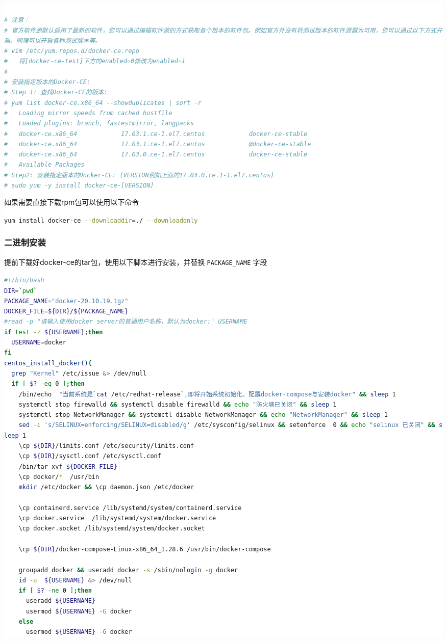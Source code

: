```bash

# 注意：
# 官方软件源默认启用了最新的软件，您可以通过编辑软件源的方式获取各个版本的软件包。例如官方并没有将测试版本的软件源置为可用，您可以通过以下方式开启。同理可以开启各种测试版本等。
# vim /etc/yum.repos.d/docker-ce.repo
#   将[docker-ce-test]下方的enabled=0修改为enabled=1
#
# 安装指定版本的Docker-CE:
# Step 1: 查找Docker-CE的版本:
# yum list docker-ce.x86_64 --showduplicates | sort -r
#   Loading mirror speeds from cached hostfile
#   Loaded plugins: branch, fastestmirror, langpacks
#   docker-ce.x86_64            17.03.1.ce-1.el7.centos            docker-ce-stable
#   docker-ce.x86_64            17.03.1.ce-1.el7.centos            @docker-ce-stable
#   docker-ce.x86_64            17.03.0.ce-1.el7.centos            docker-ce-stable
#   Available Packages
# Step2: 安装指定版本的Docker-CE: (VERSION例如上面的17.03.0.ce.1-1.el7.centos)
# sudo yum -y install docker-ce-[VERSION]

```
如果需要直接下载rpm包可以使用以下命令
```bash
yum install docker-ce --downloaddir=./ --downloadonly
```

### 二进制安装

提前下载好docker-ce的tar包，使用以下脚本进行安装，并替换 `PACKAGE_NAME` 字段
```bash
#!/bin/bash
DIR=`pwd`
PACKAGE_NAME="docker-20.10.19.tgz"
DOCKER_FILE=${DIR}/${PACKAGE_NAME}
#read -p "请输入使用docker server的普通用户名称，默认为docker:" USERNAME
if test -z ${USERNAME};then
  USERNAME=docker
fi
centos_install_docker(){
  grep "Kernel" /etc/issue &> /dev/null
  if [ $? -eq 0 ];then
    /bin/echo  "当前系统是`cat /etc/redhat-release`,即将开始系统初始化、配置docker-compose与安装docker" && sleep 1
    systemctl stop firewalld && systemctl disable firewalld && echo "防火墙已关闭" && sleep 1
    systemctl stop NetworkManager && systemctl disable NetworkManager && echo "NetworkManager" && sleep 1
    sed -i 's/SELINUX=enforcing/SELINUX=disabled/g' /etc/sysconfig/selinux && setenforce  0 && echo "selinux 已关闭" && sleep 1
    \cp ${DIR}/limits.conf /etc/security/limits.conf 
    \cp ${DIR}/sysctl.conf /etc/sysctl.conf
    /bin/tar xvf ${DOCKER_FILE}
    \cp docker/*  /usr/bin
    mkdir /etc/docker && \cp daemon.json /etc/docker

    \cp containerd.service /lib/systemd/system/containerd.service
    \cp docker.service  /lib/systemd/system/docker.service
    \cp docker.socket /lib/systemd/system/docker.socket

    \cp ${DIR}/docker-compose-Linux-x86_64_1.28.6 /usr/bin/docker-compose
    
    groupadd docker && useradd docker -s /sbin/nologin -g docker
    id -u  ${USERNAME} &> /dev/null
    if [ $? -ne 0 ];then
      useradd ${USERNAME}
      usermod ${USERNAME} -G docker
    else 
      usermod ${USERNAME} -G docker
```